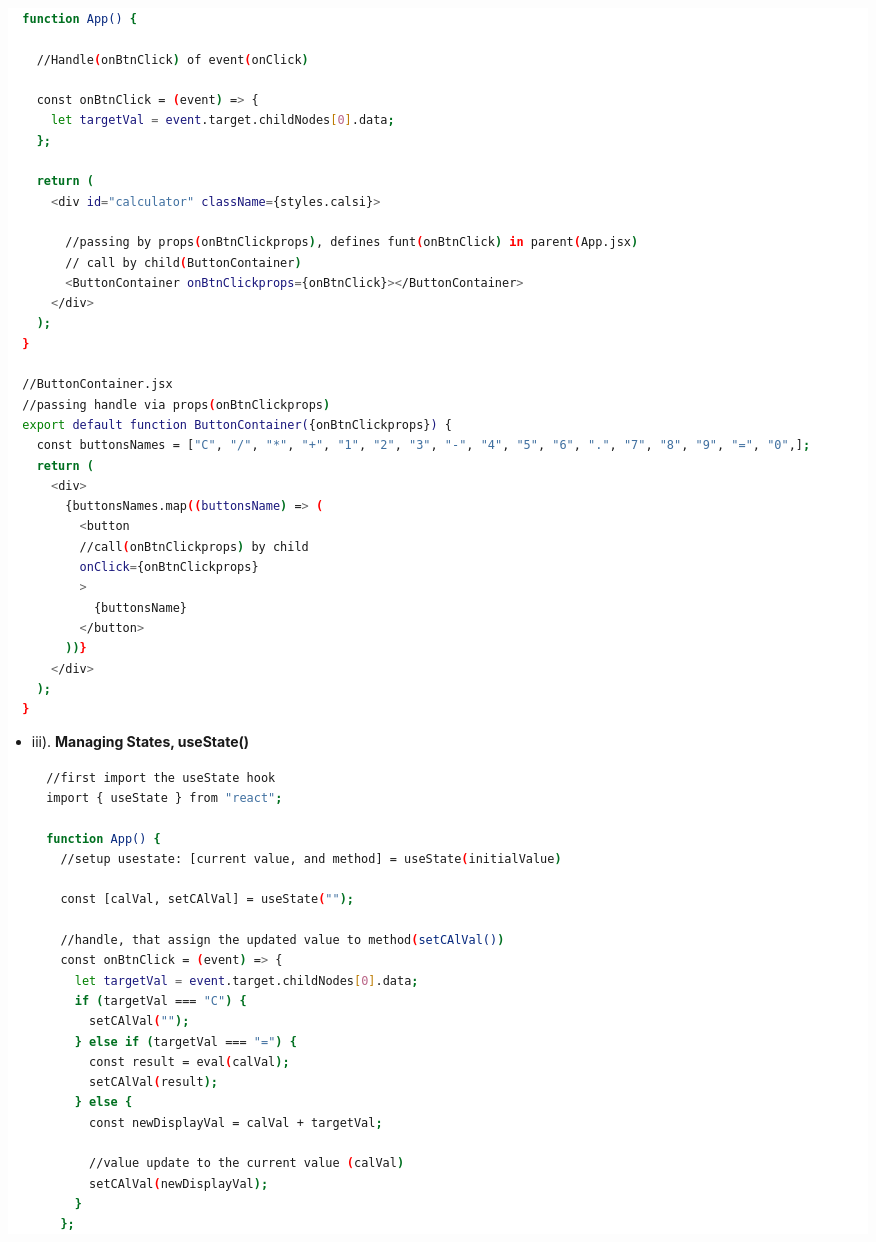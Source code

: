   ```bash
    function App() {

      //Handle(onBtnClick) of event(onClick)

      const onBtnClick = (event) => {
        let targetVal = event.target.childNodes[0].data;
      };

      return (
        <div id="calculator" className={styles.calsi}>

          //passing by props(onBtnClickprops), defines funt(onBtnClick) in parent(App.jsx)
          // call by child(ButtonContainer)
          <ButtonContainer onBtnClickprops={onBtnClick}></ButtonContainer>
        </div>
      );
    }

    //ButtonContainer.jsx
    //passing handle via props(onBtnClickprops)
    export default function ButtonContainer({onBtnClickprops}) {
      const buttonsNames = ["C", "/", "*", "+", "1", "2", "3", "-", "4", "5", "6", ".", "7", "8", "9", "=", "0",];
      return (
        <div>
          {buttonsNames.map((buttonsName) => (
            <button
            //call(onBtnClickprops) by child
            onClick={onBtnClickprops}
            >
              {buttonsName}
            </button>
          ))}
        </div>
      );
    }
  ```

- iii). **Managing States, useState()**

  ```bash
    //first import the useState hook
    import { useState } from "react";

    function App() {
      //setup usestate: [current value, and method] = useState(initialValue)

      const [calVal, setCAlVal] = useState("");

      //handle, that assign the updated value to method(setCAlVal())
      const onBtnClick = (event) => {
        let targetVal = event.target.childNodes[0].data;
        if (targetVal === "C") {
          setCAlVal("");
        } else if (targetVal === "=") {
          const result = eval(calVal);
          setCAlVal(result);
        } else {
          const newDisplayVal = calVal + targetVal;

          //value update to the current value (calVal)
          setCAlVal(newDisplayVal);
        }
      };
  ```